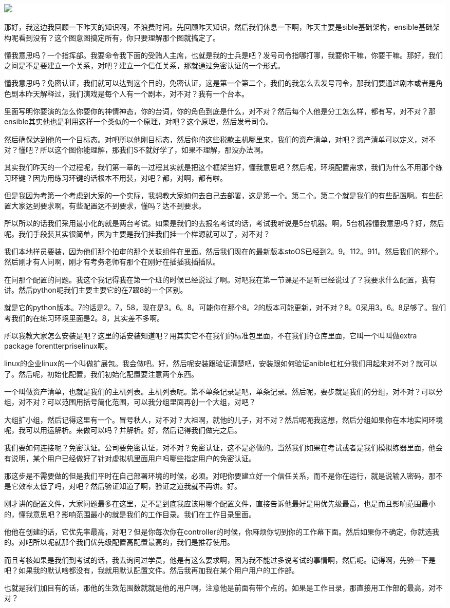 ![](img/35b02d1de0e97a44d002f3af946b331a_34.png)

那好，我这边我回顾一下昨天的知识啊，不浪费时间。先回顾昨天知识，然后我们休息一下啊，昨天主要是sible基础架构，ensible基础架构呢看到没有？这个图意图搞定所有，你只要理解那个图就搞定了。

懂我意思吗？一个指挥部。我要命令我下面的受贿人主席，也就是我的士兵是吧？发号司令指哪打哪，我要你干嘛，你要干嘛。那好，我们之间是不是要建立一个关系，对吧？建立一个信任关系，那就通过免密认证的一个形式。

懂我意思吗？免密认证，我们就可以达到这个目的，免密认证，这是第一个第二个，我们的我怎么去发号司令，那我们要通过剧本或者是角色剧本昨天解释过，我们演戏是每个人有一个剧本，对不对？我有一个台本。

里面写明你要演的怎么你要你的神情神态，你的台词，你的角色到底是什么，对不对？然后每个人他是分工怎么样，都有写，对不对？那ensible其实他也是利用这样一个类似的一个原理，对吧？这个原理，然后发号司令。

然后确保达到他的一个目标态。对吧所以他刚目标态，然后你的这些税款主机哪里来，我们的资产清单，对吧？资产清单可以定义，对不对？懂吧？所以这个图你能理解，那我们S不就好学了，如果不理解，那没办法啊。

其实我们昨天的一个过程呢，我们第一章的一过程其实就是把这个框架当好，懂我意思吧？然后呢，环境配置需求，我们为什么不用那个练习环键？因为用练习环键的话根本不用装，对吧？都，对啊，都有啦。

但是我因为考第一个考虑到大家的一个实际，我想教大家如何去自己去部署，这是第一个。第二个。第二个就是我们的有些配置啊。有些配置大家达到要求啊。有些配置达不到要求，懂吗？达不到要求。

所以所以的话我们采用最小化的就是两台考试。如果是我们的去报名考试的话，考试我听说是5台机器。啊，5台机器懂我意思吗？好，然后呢。我们手段装其实很简单，因为主要是我们挂我们挂一个样源就可以了，对不对？

我们本地样员要装，因为他们那个拍审的那个关联组件在里面。然后我们现在的最新版本stoOS已经到2。9。112。911。然后我们的那个。然后刚才有人问啊，刚才有考务老师有那个在刚好在插插我插插队。

在问那个配置的问题。我这个我记得我在第一个班的时候已经说过了啊。对吧我在第一节课是不是听已经说过了？我要求什么配置，我有讲。然后python呢我们主要主要它的在7跟8的一个区别。

就是它的python版本。7的话是2。7。58，现在是3。6。8。可能你在那个8。2的版本可能更新，对不对？8。0采用3。6。8足够了。我们考我们的在练习环境里面是2。8，其实差不多啊。

所以我教大家怎么安装是吧？这里的话安装知道吧？用其实它不在我们的标准包里面，不在我们的仓库里面，它叫一个叫叫做extra package forentterpriselinux啊。

linux的企业linux的一个叫做扩展包。我会做吧。好，然后呢安装跟验证清楚吧，安装跟如何验证anible杠杠分我们用起来对不对？就可以了。然后呢，初始化配置，我们初始化配置要注意两个东西。

一个叫做资产清单，也就是我们的主机列表。主机列表呢。第不单条记录是吧，单条记录。然后呢，要步就是我们的分组，对不对？可以分组，对不对？可以范围用括号简化范围，可以我分组里面再创一个大组，对吧？

大组扩小组，然后记得这里有一个。冒号秋人，对不对？大祖啊，就他的儿子，对不对？然后呢呃我这想，然后分组如果你在本地实间环境呢，我可以用运解析。来做可以吗？并解析。好，然后记得我们做完之后。

我们要如何连接呢？免密认证。公司要免密认证，对不对？免密认证，这不是必做的。当然我们如果在考试或者是我们模拟练器里面，他会有说明，某个用户已经做好了针对虚拟机里面用户吗哪些指定用户的免密认证。

那这步是不需要做的但是我们平时在自己部署环境的时候，必须。对吧你要建立好一个信任关系，而不是你在运行，就是说输入密码，那不是它效率太低了吗，对吧？然后验证知道了啊，验证之道我就不再讲。好。

刚才讲的配置文件，大家问题最多在这里，是不是到底我应该用哪个配置文件，直接告诉他最好是用优先级最高，也是而且影响范围最小的，懂我意思吧？影响范围最小的就是我们的工作目录。我们在工作目录里面。

他他在创建的话，它优先率最高，对吧？但是你每次你在controller的时候，你麻烦你切到你的工作幕下面。然后如果你不确定，你就选我的。对吧所以呢就那个我们优先级配置高配置最高的，我们是推荐使用。

而且考核如果是我们到考试的话，我去询问过学员，他是有这么要求啊，因为我不能过多说考试的事情啊，然后呢。记得啊，先验一下是吧？如果我的默认啥都没有，我就用默认配置文件。然后我再加我在某个用户用户的工作部。

也就是我们加目有的话，那他的生效范围数就就是他的用户啊，注意他是前面有带个点的。如果是工作目录，那直接用工作部的最高，对不对？


